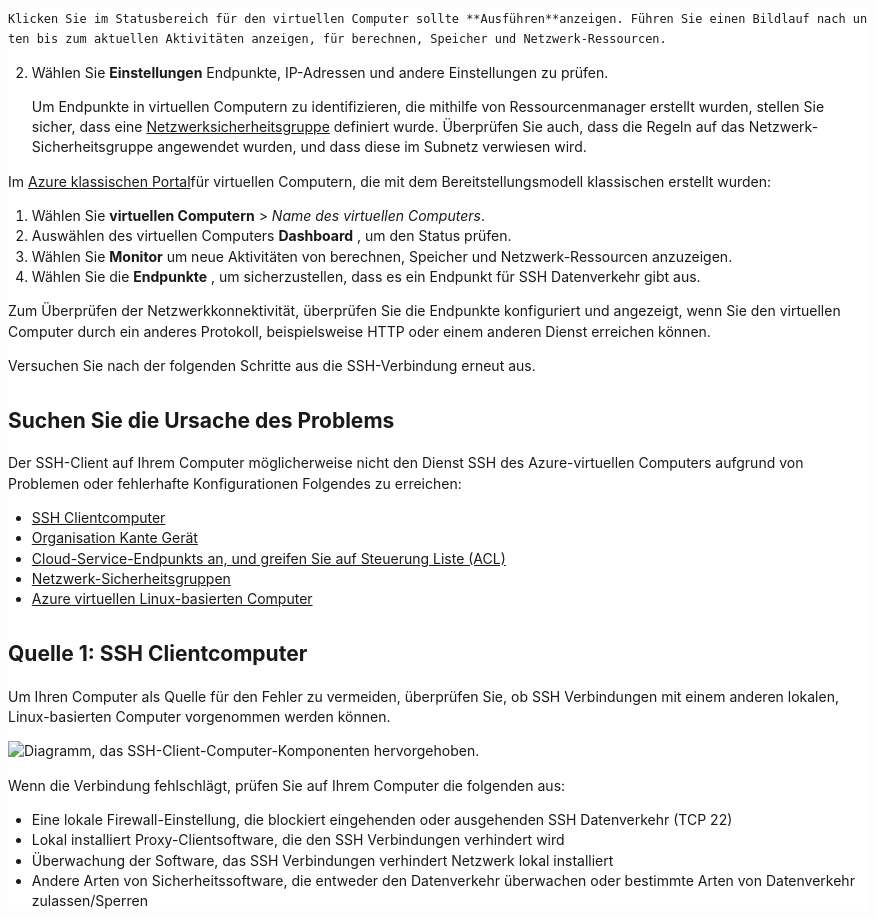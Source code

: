     Klicken Sie im Statusbereich für den virtuellen Computer sollte **Ausführen**anzeigen. Führen Sie einen Bildlauf nach unten bis zum aktuellen Aktivitäten anzeigen, für berechnen, Speicher und Netzwerk-Ressourcen.

2. Wählen Sie **Einstellungen** Endpunkte, IP-Adressen und andere Einstellungen zu prüfen.

    Um Endpunkte in virtuellen Computern zu identifizieren, die mithilfe von Ressourcenmanager erstellt wurden, stellen Sie sicher, dass eine [Netzwerksicherheitsgruppe](../virtual-network/virtual-networks-nsg.md) definiert wurde. Überprüfen Sie auch, dass die Regeln auf das Netzwerk-Sicherheitsgruppe angewendet wurden, und dass diese im Subnetz verwiesen wird.

Im [Azure klassischen Portal](https://manage.windowsazure.com)für virtuellen Computern, die mit dem Bereitstellungsmodell klassischen erstellt wurden:

1. Wählen Sie **virtuellen Computern** > *Name des virtuellen Computers*.
2. Auswählen des virtuellen Computers **Dashboard** , um den Status prüfen.
3. Wählen Sie **Monitor** um neue Aktivitäten von berechnen, Speicher und Netzwerk-Ressourcen anzuzeigen.
4. Wählen Sie die **Endpunkte** , um sicherzustellen, dass es ein Endpunkt für SSH Datenverkehr gibt aus.

Zum Überprüfen der Netzwerkkonnektivität, überprüfen Sie die Endpunkte konfiguriert und angezeigt, wenn Sie den virtuellen Computer durch ein anderes Protokoll, beispielsweise HTTP oder einem anderen Dienst erreichen können.

Versuchen Sie nach der folgenden Schritte aus die SSH-Verbindung erneut aus.


## <a name="find-the-source-of-the-issue"></a>Suchen Sie die Ursache des Problems

Der SSH-Client auf Ihrem Computer möglicherweise nicht den Dienst SSH des Azure-virtuellen Computers aufgrund von Problemen oder fehlerhafte Konfigurationen Folgendes zu erreichen:

- [SSH Clientcomputer](#source-1-ssh-client-computer)
- [Organisation Kante Gerät](#source-2-organization-edge-device)
- [Cloud-Service-Endpunkts an, und greifen Sie auf Steuerung Liste (ACL)](#source-3-cloud-service-endpoint-and-acl)
- [Netzwerk-Sicherheitsgruppen](#source-4-network-security-groups)
- [Azure virtuellen Linux-basierten Computer](#source-5-linux-based-azure-virtual-machine)

## <a name="source-1-ssh-client-computer"></a>Quelle 1: SSH Clientcomputer

Um Ihren Computer als Quelle für den Fehler zu vermeiden, überprüfen Sie, ob SSH Verbindungen mit einem anderen lokalen, Linux-basierten Computer vorgenommen werden können.

![Diagramm, das SSH-Client-Computer-Komponenten hervorgehoben.](./media/virtual-machines-linux-detailed-troubleshoot-ssh-connection/ssh-tshoot2.png)

Wenn die Verbindung fehlschlägt, prüfen Sie auf Ihrem Computer die folgenden aus:

- Eine lokale Firewall-Einstellung, die blockiert eingehenden oder ausgehenden SSH Datenverkehr (TCP 22)
- Lokal installiert Proxy-Clientsoftware, die den SSH Verbindungen verhindert wird
- Überwachung der Software, das SSH Verbindungen verhindert Netzwerk lokal installiert
- Andere Arten von Sicherheitssoftware, die entweder den Datenverkehr überwachen oder bestimmte Arten von Datenverkehr zulassen/Sperren
